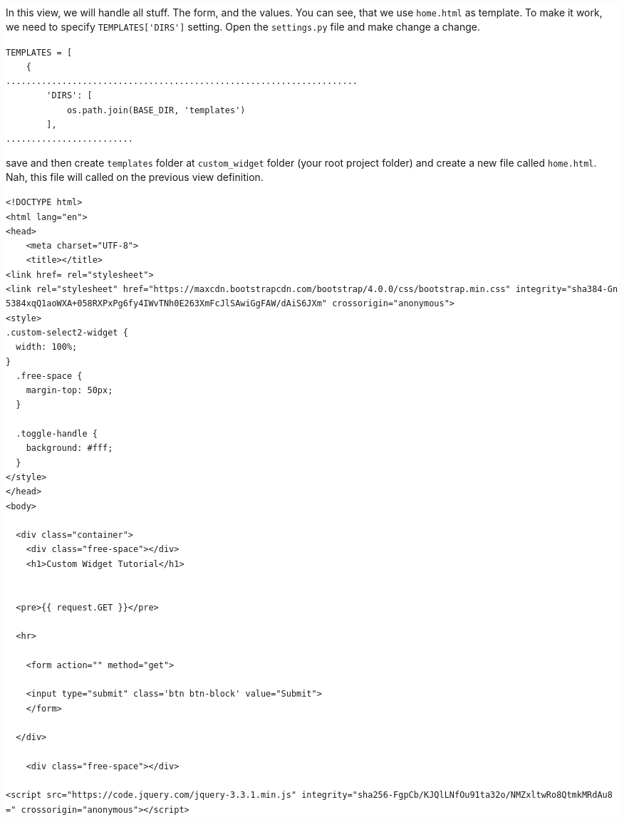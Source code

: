 In this view, we will handle all stuff. The form, and the values. You can see, that we use `home.html` as template. To make it work, we need to specify `TEMPLATES['DIRS']` setting.
Open the `settings.py` file and make change a change.

```
TEMPLATES = [
    {
.....................................................................
        'DIRS': [
            os.path.join(BASE_DIR, 'templates')
        ],
.........................

```

save and then create `templates` folder at `custom_widget` folder (your root project folder) and create a new file called `home.html`. Nah, this file will called on the previous view definition.

```
<!DOCTYPE html>
<html lang="en">
<head>
	<meta charset="UTF-8">
	<title></title>
<link href= rel="stylesheet">
<link rel="stylesheet" href="https://maxcdn.bootstrapcdn.com/bootstrap/4.0.0/css/bootstrap.min.css" integrity="sha384-Gn5384xqQ1aoWXA+058RXPxPg6fy4IWvTNh0E263XmFcJlSAwiGgFAW/dAiS6JXm" crossorigin="anonymous">
<style>
.custom-select2-widget {
  width: 100%;
}
  .free-space {
    margin-top: 50px;
  }

  .toggle-handle {
    background: #fff;
  }
</style>
</head>
<body>

  <div class="container">
    <div class="free-space"></div>
	<h1>Custom Widget Tutorial</h1>


  <pre>{{ request.GET }}</pre>

  <hr>
  
	<form action="" method="get">

    <input type="submit" class='btn btn-block' value="Submit">
	</form>

  </div>

    <div class="free-space"></div>

<script src="https://code.jquery.com/jquery-3.3.1.min.js" integrity="sha256-FgpCb/KJQlLNfOu91ta32o/NMZxltwRo8QtmkMRdAu8=" crossorigin="anonymous"></script>
```